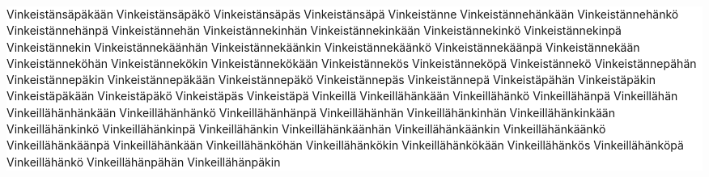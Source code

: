 Vinkeistänsäpäkään
Vinkeistänsäpäkö
Vinkeistänsäpäs
Vinkeistänsäpä
Vinkeistänne
Vinkeistännehänkään
Vinkeistännehänkö
Vinkeistännehänpä
Vinkeistännehän
Vinkeistännekinhän
Vinkeistännekinkään
Vinkeistännekinkö
Vinkeistännekinpä
Vinkeistännekin
Vinkeistännekäänhän
Vinkeistännekäänkin
Vinkeistännekäänkö
Vinkeistännekäänpä
Vinkeistännekään
Vinkeistänneköhän
Vinkeistännekökin
Vinkeistännekökään
Vinkeistännekös
Vinkeistänneköpä
Vinkeistännekö
Vinkeistännepähän
Vinkeistännepäkin
Vinkeistännepäkään
Vinkeistännepäkö
Vinkeistännepäs
Vinkeistännepä
Vinkeistäpähän
Vinkeistäpäkin
Vinkeistäpäkään
Vinkeistäpäkö
Vinkeistäpäs
Vinkeistäpä
Vinkeillä
Vinkeillähänkään
Vinkeillähänkö
Vinkeillähänpä
Vinkeillähän
Vinkeillähänhänkään
Vinkeillähänhänkö
Vinkeillähänhänpä
Vinkeillähänhän
Vinkeillähänkinhän
Vinkeillähänkinkään
Vinkeillähänkinkö
Vinkeillähänkinpä
Vinkeillähänkin
Vinkeillähänkäänhän
Vinkeillähänkäänkin
Vinkeillähänkäänkö
Vinkeillähänkäänpä
Vinkeillähänkään
Vinkeillähänköhän
Vinkeillähänkökin
Vinkeillähänkökään
Vinkeillähänkös
Vinkeillähänköpä
Vinkeillähänkö
Vinkeillähänpähän
Vinkeillähänpäkin